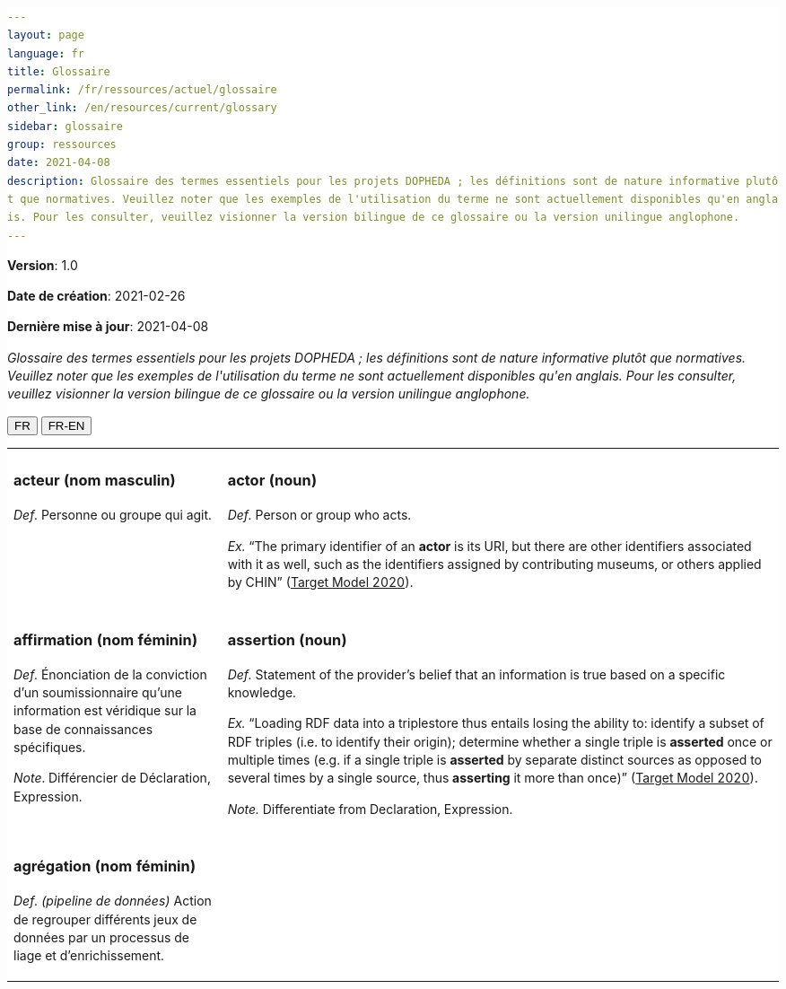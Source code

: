 ```yaml
---
layout: page
language: fr
title: Glossaire
permalink: /fr/ressources/actuel/glossaire
other_link: /en/resources/current/glossary
sidebar: glossaire
group: ressources
date: 2021-04-08
description: Glossaire des termes essentiels pour les projets DOPHEDA ; les définitions sont de nature informative plutôt que normatives. Veuillez noter que les exemples de l'utilisation du terme ne sont actuellement disponibles qu'en anglais. Pour les consulter, veuillez visionner la version bilingue de ce glossaire ou la version unilingue anglophone.
---
```


**Version**: 1.0

**Date de création**: 2021-02-26

**Dernière mise à jour**: 2021-04-08


*Glossaire des termes essentiels pour les projets DOPHEDA ; les définitions sont de nature informative plutôt que normatives. Veuillez noter que les exemples de l'utilisation du terme ne sont actuellement disponibles qu'en anglais. Pour les consulter, veuillez visionner la version bilingue de ce glossaire ou la version unilingue anglophone.*

<div class="lang-buttons-content">
  <button id="first-lang" class="activate">FR</button>
  <button id="second-lang">FR-EN</button>
</div>

<table>
<tbody>
<tr class="odd">
<td class="first-lang"><h3 id="acteur-nom-masculin">acteur (nom masculin)</h3>
<p><em>Def.</em> Personne ou groupe qui agit.</p></td>
<td class="second-lang"><h3>actor (noun)</h3>
<p><em>Def.</em> Person or group who acts.</p>
<p><em>Ex.</em> “The primary identifier of an <strong>actor</strong> is its URI, but there are other identifiers associated with it as well, such as the identifiers assigned by contributing museums, or others applied by CHIN” (<a href="https://chin-rcip.github.io/collections-model/target-model/current/identification#identifiers-and-appellations">Target Model 2020</a>).</p></td>
</tr>
<tr class="even">
<td class="first-lang"><h3 id="affirmation-nom-feminin">affirmation (nom féminin)</h3>
<p><em>Def.</em> Énonciation de la conviction d’un soumissionnaire qu’une information est véridique sur la base de connaissances spécifiques.</p>
<p><em>Note</em>. Différencier de Déclaration, Expression.</p></td>
<td class="second-lang"><h3>assertion (noun)</h3>
<p><em>Def.</em> Statement of the provider’s belief that an information is true based on a specific knowledge.</p>
<p><em>Ex.</em> “Loading RDF data into a triplestore thus entails losing the ability to: identify a subset of RDF triples (i.e. to identify their origin); determine whether a single triple is <strong>asserted</strong> once or multiple times (e.g. if a single triple is <strong>asserted</strong> by separate distinct sources as opposed to several times by a single source, thus <strong>asserting</strong> it more than once)” (<a href="https://chin-rcip.github.io/collections-model/en/target-model/current/general-concepts#provenance-of-the-dataset">Target Model 2020</a>).</p>
<p><em>Note.</em> Differentiate from Declaration, Expression.</p></td>
</tr>
<tr class="odd">
<td class="first-lang"><h3 id="agregation-nom-feminin">agrégation (nom féminin)</h3>
<p><em>Def. (pipeline de données)</em> Action de regrouper différents jeux de données par un processus de liage et d’enrichissement.</p>